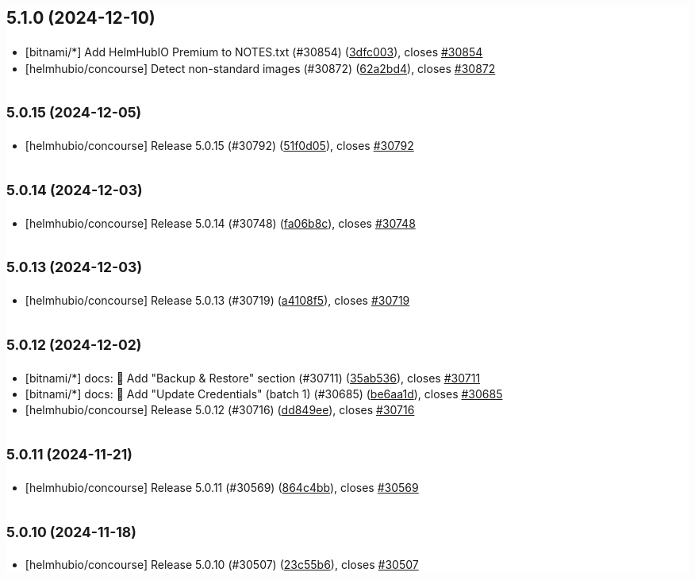## 5.1.0 (2024-12-10)

* [bitnami/*] Add HelmHubIO Premium to NOTES.txt (#30854) ([3dfc003](https://github.com/helmhub-io/charts/commit/3dfc00376df6631f0ce54b8d440d477f6caa6186)), closes [#30854](https://github.com/helmhub-io/charts/issues/30854)
* [helmhubio/concourse] Detect non-standard images (#30872) ([62a2bd4](https://github.com/helmhub-io/charts/commit/62a2bd4c512a859b75d765c846d5cb2a9fe694b2)), closes [#30872](https://github.com/helmhub-io/charts/issues/30872)

## <small>5.0.15 (2024-12-05)</small>

* [helmhubio/concourse] Release 5.0.15 (#30792) ([51f0d05](https://github.com/helmhub-io/charts/commit/51f0d051baad14130026737253d1184cbddf43c7)), closes [#30792](https://github.com/helmhub-io/charts/issues/30792)

## <small>5.0.14 (2024-12-03)</small>

* [helmhubio/concourse] Release 5.0.14 (#30748) ([fa06b8c](https://github.com/helmhub-io/charts/commit/fa06b8c9d3b3d9844a2b31ffa0190066e48985b8)), closes [#30748](https://github.com/helmhub-io/charts/issues/30748)

## <small>5.0.13 (2024-12-03)</small>

* [helmhubio/concourse] Release 5.0.13 (#30719) ([a4108f5](https://github.com/helmhub-io/charts/commit/a4108f51cad86eb0df6e433123cac7cb9e611140)), closes [#30719](https://github.com/helmhub-io/charts/issues/30719)

## <small>5.0.12 (2024-12-02)</small>

* [bitnami/*] docs: :memo: Add "Backup & Restore" section (#30711) ([35ab536](https://github.com/helmhub-io/charts/commit/35ab5363741e7548f4076f04da6e62d10153c60c)), closes [#30711](https://github.com/helmhub-io/charts/issues/30711)
* [bitnami/*] docs: :memo: Add "Update Credentials" (batch 1) (#30685) ([be6aa1d](https://github.com/helmhub-io/charts/commit/be6aa1df0bd4479173a78400fef7295de15b408d)), closes [#30685](https://github.com/helmhub-io/charts/issues/30685)
* [helmhubio/concourse] Release 5.0.12 (#30716) ([dd849ee](https://github.com/helmhub-io/charts/commit/dd849eee5251131ce0be3f5837a15ce42952151d)), closes [#30716](https://github.com/helmhub-io/charts/issues/30716)

## <small>5.0.11 (2024-11-21)</small>

* [helmhubio/concourse] Release 5.0.11 (#30569) ([864c4bb](https://github.com/helmhub-io/charts/commit/864c4bbda79fd01bf68b4e9e21f9447075a77bf0)), closes [#30569](https://github.com/helmhub-io/charts/issues/30569)

## <small>5.0.10 (2024-11-18)</small>

* [helmhubio/concourse] Release 5.0.10 (#30507) ([23c55b6](https://github.com/helmhub-io/charts/commit/23c55b6d4f2e3b588e5b6b87dcdf45c0f9f5e54a)), closes [#30507](https://github.com/helmhub-io/charts/issues/30507)
